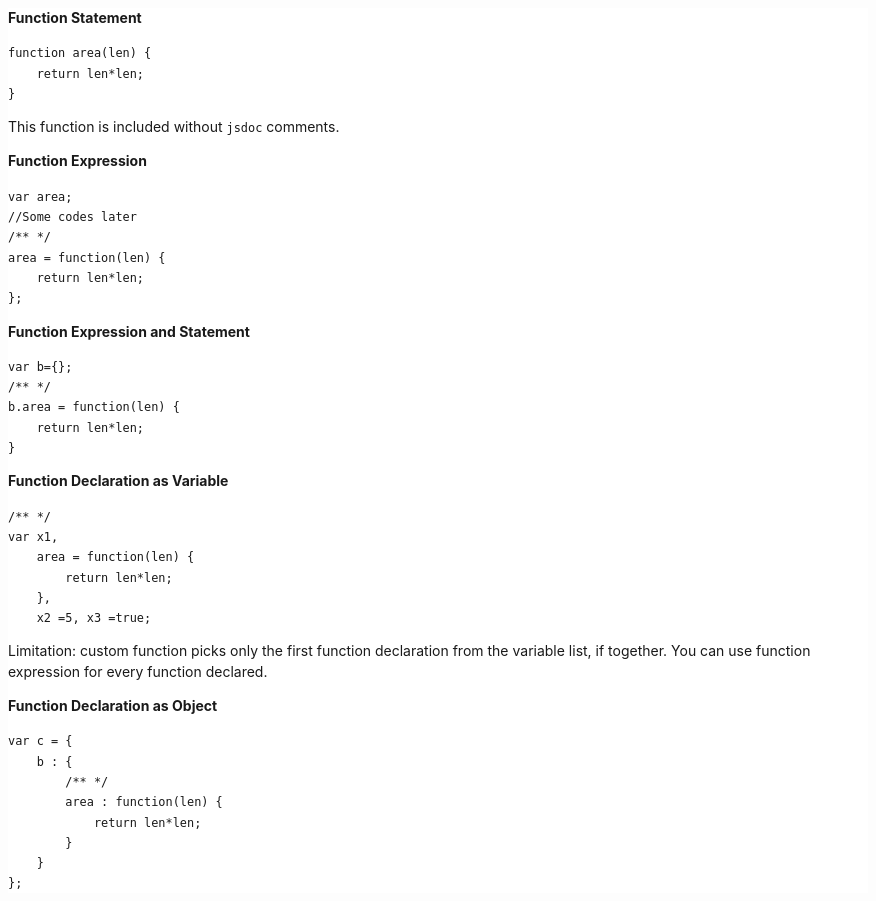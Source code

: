 **Function Statement**

```
function area(len) {
    return len*len;
}
```

This function is included without `jsdoc` comments.

**Function Expression**

```
var area;
//Some codes later
/** */
area = function(len) {
    return len*len;
};
```

**Function Expression and Statement**

```
var b={};
/** */
b.area = function(len) {
    return len*len;
}
```

**Function Declaration as Variable**

```
/** */
var x1,
    area = function(len) {
        return len*len;
    },
    x2 =5, x3 =true;
```

Limitation: custom function picks only the first function declaration from the variable list, if together. You can use function expression for every function declared.

**Function Declaration as Object**

```
var c = {
    b : {
        /** */
        area : function(len) {
            return len*len;
        }
    }
};
```
